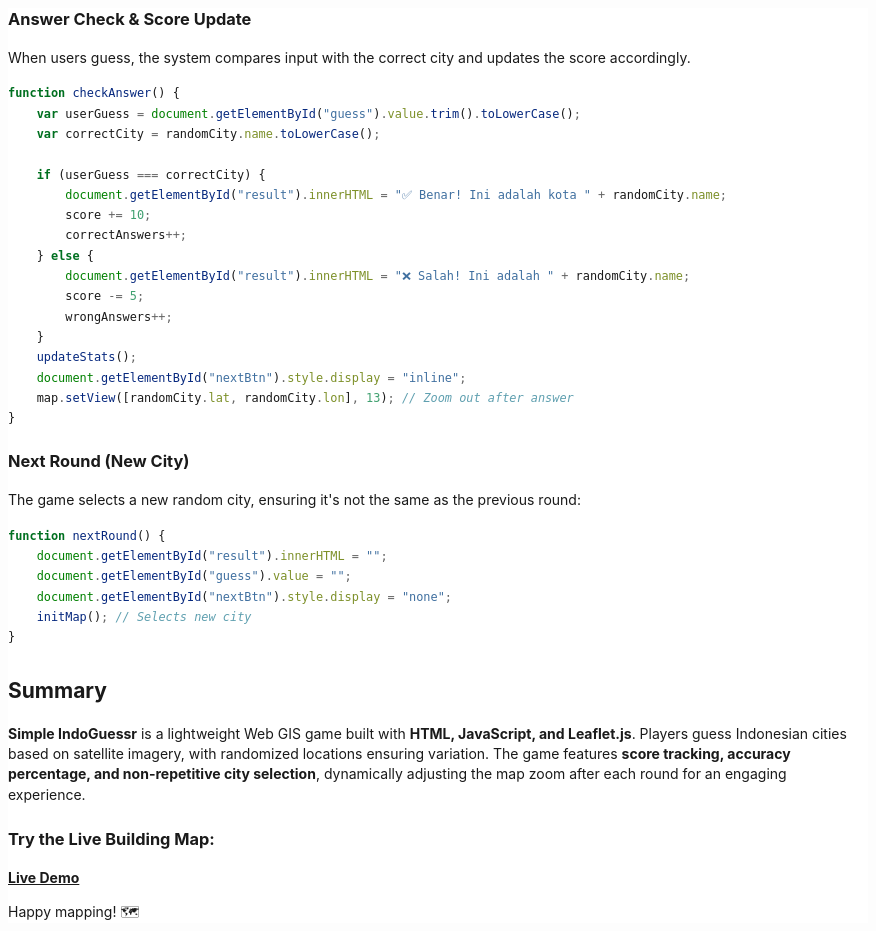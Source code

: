 ### Answer Check & Score Update
When users guess, the system compares input with the correct city and updates the score accordingly.
```js
function checkAnswer() {
    var userGuess = document.getElementById("guess").value.trim().toLowerCase();
    var correctCity = randomCity.name.toLowerCase();

    if (userGuess === correctCity) {
        document.getElementById("result").innerHTML = "✅ Benar! Ini adalah kota " + randomCity.name;
        score += 10;
        correctAnswers++;
    } else {
        document.getElementById("result").innerHTML = "❌ Salah! Ini adalah " + randomCity.name;
        score -= 5;
        wrongAnswers++;
    }
    updateStats();
    document.getElementById("nextBtn").style.display = "inline";
    map.setView([randomCity.lat, randomCity.lon], 13); // Zoom out after answer
}
```

### Next Round (New City)
The game selects a new random city, ensuring it's not the same as the previous round:
```js
function nextRound() {
    document.getElementById("result").innerHTML = "";
    document.getElementById("guess").value = "";
    document.getElementById("nextBtn").style.display = "none";
    initMap(); // Selects new city
}
```

## Summary
**Simple IndoGuessr** is a lightweight Web GIS game built with **HTML, JavaScript, and Leaflet.js**. Players guess Indonesian cities based on satellite imagery, with randomized locations ensuring variation. The game features **score tracking, accuracy percentage, and non-repetitive city selection**, dynamically adjusting the map zoom after each round for an engaging experience. 

### **Try the Live Building Map:**  
**[Live Demo](https://ridhosflhq.github.io/Peta_3/)**  

Happy mapping! 🗺️ 
